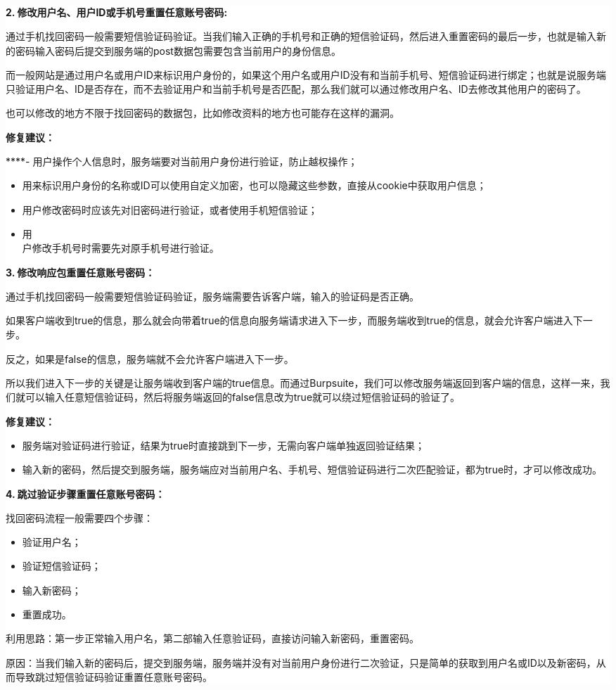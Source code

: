 **2. 修改用户名、用户ID或手机号重置任意账号密码:**  
  
  
通过手机找回密码一般需要短信验证码验证。当我们输入正确的手机号和正确的短信验证码，然后进入重置密码的最后一步，也就是输入新的密码输入密码后提交到服务端的post数据包需要包含当前用户的身份信息。  
  
  
而一般网站是通过用户名或用户ID来标识用户身份的，如果这个用户名或用户ID没有和当前手机号、短信验证码进行绑定；也就是说服务端只验证用户名、ID是否存在，而不去验证用户和当前手机号是否匹配，那么我们就可以通过修改用户名、ID去修改其他用户的密码了。  
  
  
也可以修改的地方不限于找回密码的数据包，比如修改资料的地方也可能存在这样的漏洞。  
  
  
**修复建议：**  
  
****- 用户操作个人信息时，服务端要对当前用户身份进行验证，防止越权操作；  
  
- 用来标识用户身份的名称或ID可以使用自定义加密，也可以隐藏这些参数，直接从cookie中获取用户信息；  
  
- 用户修改密码时应该先对旧密码进行验证，或者使用手机短信验证；  
  
- 用  
户修改手机号时需要先对原手机号进行验证。  
  
  
  
  
**3. 修改响应包重置任意账号密码：**  
  
  
通过手机找回密码一般需要短信验证码验证，服务端需要告诉客户端，输入的验证码是否正确。  
  
  
如果客户端收到true的信息，那么就会向带着true的信息向服务端请求进入下一步，而服务端收到true的信息，就会允许客户端进入下一步。  
  
  
反之，如果是false的信息，服务端就不会允许客户端进入下一步。  
  
  
所以我们进入下一步的关键是让服务端收到客户端的true信息。而通过Burpsuite，我们可以修改服务端返回到客户端的信息，这样一来，我们就可以输入任意短信验证码，然后将服务端返回的false信息改为true就可以绕过短信验证码的验证了。  
  
  
**修复建议：**  
  
- 服务端对验证码进行验证，结果为true时直接跳到下一步，无需向客户端单独返回验证结果；  
  
- 输入新的密码，然后提交到服务端，服务端应对当前用户名、手机号、短信验证码进行二次匹配验证，都为true时，才可以修改成功。  
  
  
  
  
**4. 跳过验证步骤重置任意账号密码：**  
  
  
找回密码流程一般需要四个步骤：  
  
- 验证用户名；  
  
- 验证短信验证码；  
  
- 输入新密码；  
  
- 重置成功。  
  
利用思路：第一步正常输入用户名，第二部输入任意验证码，直接访问输入新密码，重置密码。  
  
  
原因：当我们输入新的密码后，提交到服务端，服务端并没有对当前用户身份进行二次验证，只是简单的获取到用户名或ID以及新密码，从而导致跳过短信验证码验证重置任意账号密码。  
  
